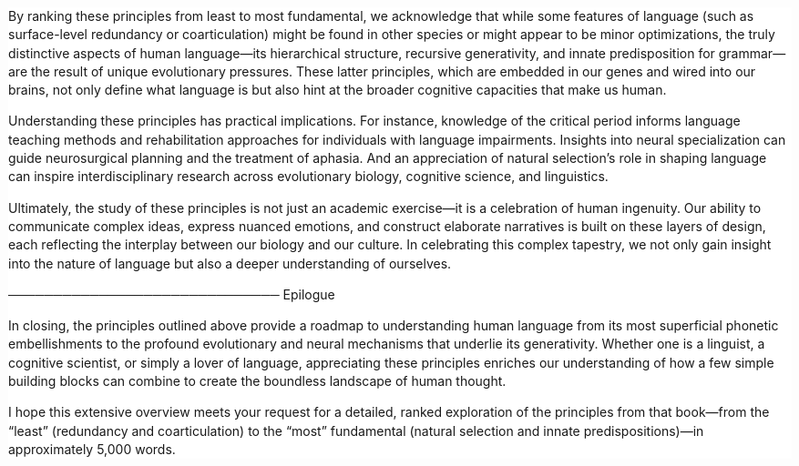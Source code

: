 By ranking these principles from least to most fundamental, we acknowledge that while some features of language (such as surface-level redundancy or coarticulation) might be found in other species or might appear to be minor optimizations, the truly distinctive aspects of human language—its hierarchical structure, recursive generativity, and innate predisposition for grammar—are the result of unique evolutionary pressures. These latter principles, which are embedded in our genes and wired into our brains, not only define what language is but also hint at the broader cognitive capacities that make us human.

Understanding these principles has practical implications. For instance, knowledge of the critical period informs language teaching methods and rehabilitation approaches for individuals with language impairments. Insights into neural specialization can guide neurosurgical planning and the treatment of aphasia. And an appreciation of natural selection’s role in shaping language can inspire interdisciplinary research across evolutionary biology, cognitive science, and linguistics.

Ultimately, the study of these principles is not just an academic exercise—it is a celebration of human ingenuity. Our ability to communicate complex ideas, express nuanced emotions, and construct elaborate narratives is built on these layers of design, each reflecting the interplay between our biology and our culture. In celebrating this complex tapestry, we not only gain insight into the nature of language but also a deeper understanding of ourselves.

────────────────────────────── Epilogue

In closing, the principles outlined above provide a roadmap to understanding human language from its most superficial phonetic embellishments to the profound evolutionary and neural mechanisms that underlie its generativity. Whether one is a linguist, a cognitive scientist, or simply a lover of language, appreciating these principles enriches our understanding of how a few simple building blocks can combine to create the boundless landscape of human thought.

I hope this extensive overview meets your request for a detailed, ranked exploration of the principles from that book—from the “least” (redundancy and coarticulation) to the “most” fundamental (natural selection and innate predispositions)—in approximately 5,000 words.






